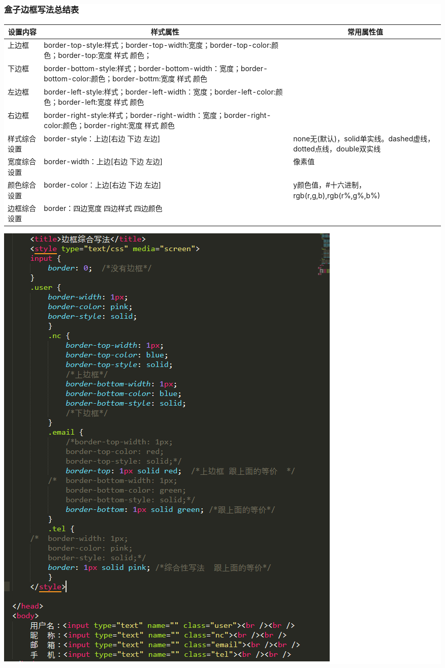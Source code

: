 ### 盒子边框写法总结表

| 设置内容     | 样式属性                                                     | 常用属性值                                                   |
| ------------ | ------------------------------------------------------------ | ------------------------------------------------------------ |
| 上边框       | border-top-style:样式；border-top-width:宽度；border-top-color:颜色；border-top:宽度  样式  颜色； |                                                              |
| 下边框       | border-bottom-style:样式；border-bottom-width：宽度；border-bottom-color:颜色；border-bottm:宽度  样式  颜色 |                                                              |
| 左边框       | border-left-style:样式；border-left-width：宽度；border-left-color:颜色；border-left:宽度  样式  颜色 |                                                              |
| 右边框       | border-right-style:样式；border-right-width：宽度；border-right-color:颜色；border-right:宽度  样式  颜色 |                                                              |
| 样式综合设置 | border-style：上边[右边 下边 左边]                           | none无(默认)，solid单实线。dashed虚线，dotted点线，double双实线 |
| 宽度综合设置 | border-width：上边[右边 下边 左边]                           | 像素值                                                       |
| 颜色综合设置 | border-color：上边[右边 下边 左边]                           | y颜色值，#十六进制，rgb(r,g,b),rgb(r%,g%,b%)                 |
| 边框综合设置 | border：四边宽度 四边样式 四边颜色                           |                                                              |

![1550974340094](asset/1550974340094.png)
